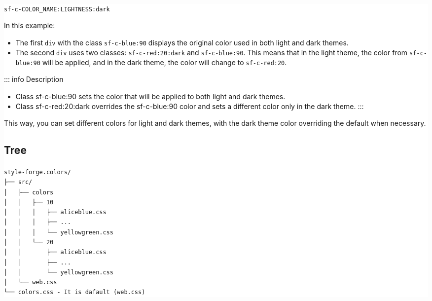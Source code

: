 <code>sf-c-COLOR_NAME:LIGHTNESS:dark</code>

In this example:

*	The first `div` with the class `sf-c-blue:90` displays the original color used in both light and dark themes.
*	The second `div` uses two classes: `sf-c-red:20:dark` and `sf-c-blue:90`. This means that in the light theme, the 
   color from `sf-c-blue:90` will be applied, and in the dark theme, the color will change to `sf-c-red:20`.

::: info Description
* Class sf-c-blue:90 sets the color that will be applied to both light and dark themes.
* Class sf-c-red:20:dark overrides the sf-c-blue:90 color and sets a different color only in the dark theme.
:::

This way, you can set different colors for light and dark themes, with the dark theme color overriding the default when necessary.

## Tree

```plaintext
style-forge.colors/
├── src/
│   ├── colors
│   │   ├── 10
│   │   │   ├── aliceblue.css
│   │   │   ├── ...
│   │   │   └── yellowgreen.css
│   │   └── 20
│   │       ├── aliceblue.css
│   │       ├── ...
│   │       └── yellowgreen.css
│   └── web.css
└── colors.css - It is dafault (web.css)
```

<script setup>
import { ref, onMounted, onBeforeUnmount } from 'vue';

import 'style-forge.form/src/var.css';

import 'style-forge.form/src/switch.css';

import './20.css';

let observer;
const activated = ref(false);
const selected = ref('aliceblue');

const webColors = [
  'aqua', 'black', 'blue', 'fuchsia', 'gray', 'green', 'lime', 'maroon', 'navy',
  'olive', 'purple', 'red', 'silver', 'teal', 'white', 'yellow'
];
